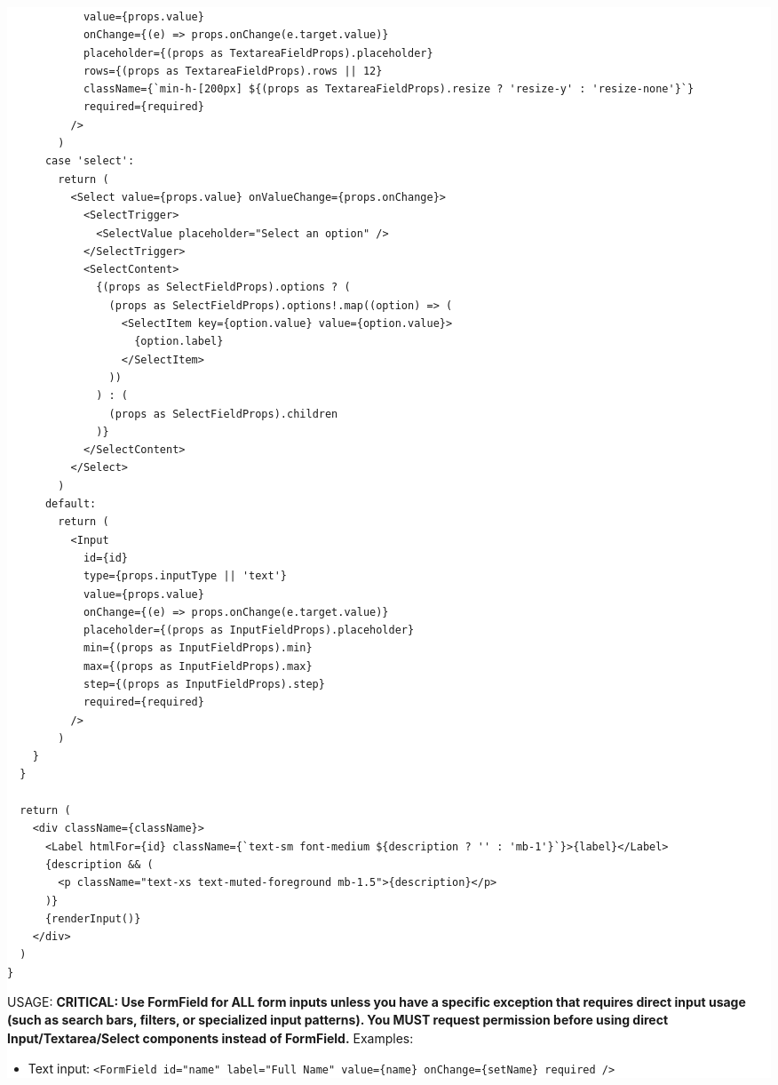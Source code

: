```tsx
            value={props.value}
            onChange={(e) => props.onChange(e.target.value)}
            placeholder={(props as TextareaFieldProps).placeholder}
            rows={(props as TextareaFieldProps).rows || 12}
            className={`min-h-[200px] ${(props as TextareaFieldProps).resize ? 'resize-y' : 'resize-none'}`}
            required={required}
          />
        )
      case 'select':
        return (
          <Select value={props.value} onValueChange={props.onChange}>
            <SelectTrigger>
              <SelectValue placeholder="Select an option" />
            </SelectTrigger>
            <SelectContent>
              {(props as SelectFieldProps).options ? (
                (props as SelectFieldProps).options!.map((option) => (
                  <SelectItem key={option.value} value={option.value}>
                    {option.label}
                  </SelectItem>
                ))
              ) : (
                (props as SelectFieldProps).children
              )}
            </SelectContent>
          </Select>
        )
      default:
        return (
          <Input
            id={id}
            type={props.inputType || 'text'}
            value={props.value}
            onChange={(e) => props.onChange(e.target.value)}
            placeholder={(props as InputFieldProps).placeholder}
            min={(props as InputFieldProps).min}
            max={(props as InputFieldProps).max}
            step={(props as InputFieldProps).step}
            required={required}
          />
        )
    }
  }

  return (
    <div className={className}>
      <Label htmlFor={id} className={`text-sm font-medium ${description ? '' : 'mb-1'}`}>{label}</Label>
      {description && (
        <p className="text-xs text-muted-foreground mb-1.5">{description}</p>
      )}
      {renderInput()}
    </div>
  )
}
```
USAGE: **CRITICAL: Use FormField for ALL form inputs unless you have a specific exception that requires direct input usage (such as search bars, filters, or specialized input patterns). You MUST request permission before using direct Input/Textarea/Select components instead of FormField.** Examples:
- Text input: `<FormField id="name" label="Full Name" value={name} onChange={setName} required />`